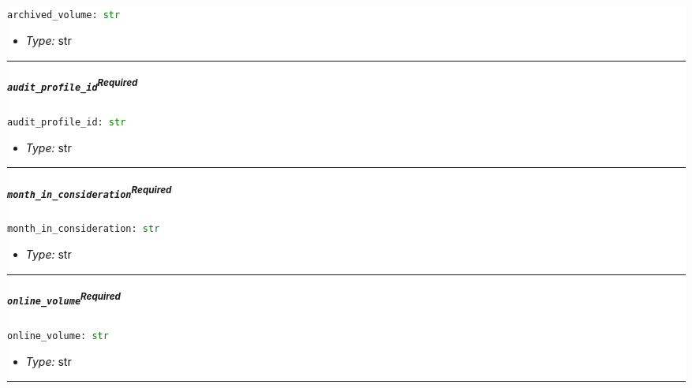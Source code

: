 ```python
archived_volume: str
```

- *Type:* str

---

##### `audit_profile_id`<sup>Required</sup> <a name="audit_profile_id" id="rhizo-co-terraform-provider-oci.dataSafeCalculateAuditVolumeCollected.DataSafeCalculateAuditVolumeCollectedCollectedAuditVolumesOutputReference.property.auditProfileId"></a>

```python
audit_profile_id: str
```

- *Type:* str

---

##### `month_in_consideration`<sup>Required</sup> <a name="month_in_consideration" id="rhizo-co-terraform-provider-oci.dataSafeCalculateAuditVolumeCollected.DataSafeCalculateAuditVolumeCollectedCollectedAuditVolumesOutputReference.property.monthInConsideration"></a>

```python
month_in_consideration: str
```

- *Type:* str

---

##### `online_volume`<sup>Required</sup> <a name="online_volume" id="rhizo-co-terraform-provider-oci.dataSafeCalculateAuditVolumeCollected.DataSafeCalculateAuditVolumeCollectedCollectedAuditVolumesOutputReference.property.onlineVolume"></a>

```python
online_volume: str
```

- *Type:* str

---

